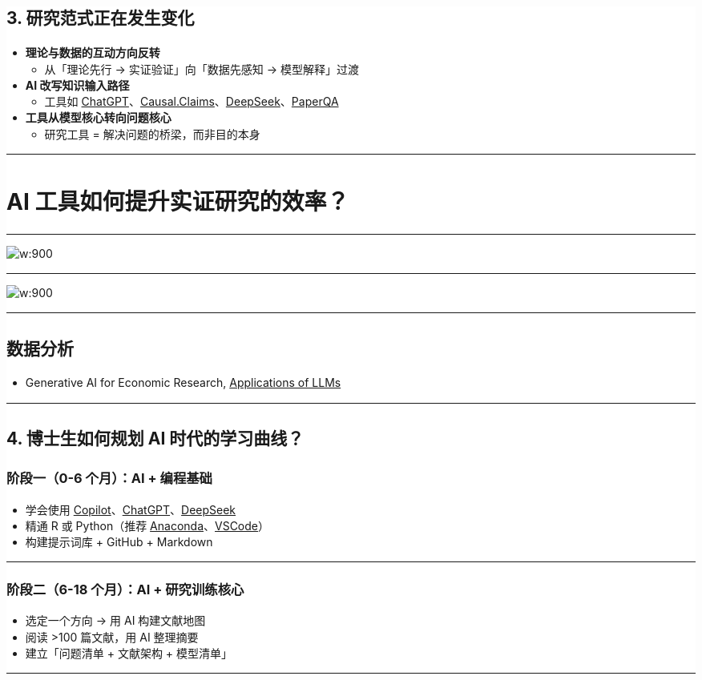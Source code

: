 ## 3. 研究范式正在发生变化

- **理论与数据的互动方向反转**
  - 从「理论先行 → 实证验证」向「数据先感知 → 模型解释」过渡
- **AI 改写知识输入路径**
  - 工具如 [ChatGPT](https://chat.openai.com/)、[Causal.Claims](https://www.causal.claims/)、[DeepSeek](https://www.deepseek.com/)、[PaperQA](https://github.com/rocketlaunchr/paperqa)
- **工具从模型核心转向问题核心**
  - 研究工具 = 解决问题的桥梁，而非目的本身

---

# AI 工具如何提升实证研究的效率？

---

![w:900](https://fig-lianxh.oss-cn-shenzhen.aliyuncs.com/20250725161812.png)

---

![w:900](https://fig-lianxh.oss-cn-shenzhen.aliyuncs.com/20250725162052.png)

---

## 数据分析

- Generative AI for Economic Research, [Applications of LLMs](https://genaiforecon.org/subs/data.html)


---

## 4. 博士生如何规划 AI 时代的学习曲线？

### 阶段一（0-6 个月）：AI + 编程基础

- 学会使用 [Copilot](https://github.com/features/copilot)、[ChatGPT](https://chat.openai.com/)、[DeepSeek](https://www.deepseek.com/)
- 精通 R 或 Python（推荐 [Anaconda](https://www.anaconda.com/)、[VSCode](https://code.visualstudio.com/)）
- 构建提示词库 + GitHub + Markdown

---

### 阶段二（6-18 个月）：AI + 研究训练核心

- 选定一个方向 → 用 AI 构建文献地图
- 阅读 >100 篇文献，用 AI 整理摘要
- 建立「问题清单 + 文献架构 + 模型清单」

---
